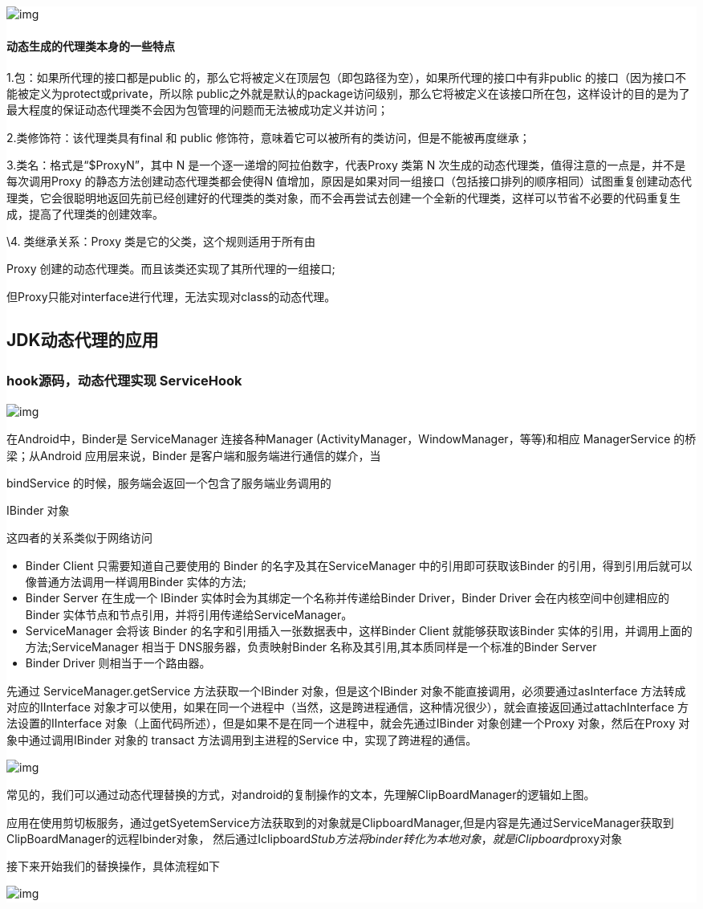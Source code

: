 ![img](https://upload-images.jianshu.io/upload_images/5714046-ca0017ff3a044f99.png?imageMogr2/auto-orient/strip%7CimageView2/2/w/1240)

#### 动态生成的代理类本身的一些特点 

1.包：如果所代理的接口都是public 的，那么它将被定义在顶层包（即包路径为空），如果所代理的接口中有非public 的接口（因为接口不能被定义为protect或private，所以除 public之外就是默认的package访问级别，那么它将被定义在该接口所在包，这样设计的目的是为了最大程度的保证动态代理类不会因为包管理的问题而无法被成功定义并访问；

2.类修饰符：该代理类具有final 和 public 修饰符，意味着它可以被所有的类访问，但是不能被再度继承；

3.类名：格式是“$ProxyN”，其中 N 是一个逐一递增的阿拉伯数字，代表Proxy 类第 N 次生成的动态代理类，值得注意的一点是，并不是每次调用Proxy 的静态方法创建动态代理类都会使得N 值增加，原因是如果对同一组接口（包括接口排列的顺序相同）试图重复创建动态代理类，它会很聪明地返回先前已经创建好的代理类的类对象，而不会再尝试去创建一个全新的代理类，这样可以节省不必要的代码重复生成，提高了代理类的创建效率。

\4. 类继承关系：Proxy 类是它的父类，这个规则适用于所有由

Proxy 创建的动态代理类。而且该类还实现了其所代理的一组接口;

但Proxy只能对interface进行代理，无法实现对class的动态代理。

## JDK动态代理的应用

### hook源码，动态代理实现 ServiceHook

![img](https://upload-images.jianshu.io/upload_images/5714046-d9613a992132989e.png?imageMogr2/auto-orient/strip%7CimageView2/2/w/1240)

在Android中，Binder是 ServiceManager 连接各种Manager (ActivityManager，WindowManager，等等)和相应 ManagerService 的桥梁；从Android 应用层来说，Binder 是客户端和服务端进行通信的媒介，当

bindService 的时候，服务端会返回一个包含了服务端业务调用的

IBinder 对象

这四者的关系类似于网络访问

- Binder Client 只需要知道自己要使用的 Binder 的名字及其在ServiceManager 中的引用即可获取该Binder 的引用，得到引用后就可以像普通方法调用一样调用Binder 实体的方法;
- Binder Server 在生成一个 IBinder 实体时会为其绑定一个名称并传递给Binder Driver，Binder Driver 会在内核空间中创建相应的Binder 实体节点和节点引用，并将引用传递给ServiceManager。
- ServiceManager 会将该 Binder 的名字和引用插入一张数据表中，这样Binder Client 就能够获取该Binder 实体的引用，并调用上面的方法;ServiceManager 相当于 DNS服务器，负责映射Binder 名称及其引用,其本质同样是一个标准的Binder Server
- Binder Driver 则相当于一个路由器。

先通过 ServiceManager.getService 方法获取一个IBinder 对象，但是这个IBinder 对象不能直接调用，必须要通过asInterface 方法转成对应的IInterface 对象才可以使用，如果在同一个进程中（当然，这是跨进程通信，这种情况很少），就会直接返回通过attachInterface 方法设置的IInterface 对象（上面代码所述），但是如果不是在同一个进程中，就会先通过IBinder 对象创建一个Proxy 对象，然后在Proxy 对象中通过调用IBinder 对象的 transact 方法调用到主进程的Service 中，实现了跨进程的通信。

![img](https://upload-images.jianshu.io/upload_images/5714046-783693a4220fff7e.png?imageMogr2/auto-orient/strip%7CimageView2/2/w/1240)

常见的，我们可以通过动态代理替换的方式，对android的复制操作的文本，先理解ClipBoardManager的逻辑如上图。

应用在使用剪切板服务，通过getSyetemService方法获取到的对象就是ClipboardManager,但是内容是先通过ServiceManager获取到ClipBoardManager的远程Ibinder对象， 然后通过Iclipboard$Stub方法将binder转化为本地对象，就是iClipboard$proxy对象

接下来开始我们的替换操作，具体流程如下

![img](https://upload-images.jianshu.io/upload_images/5714046-0a1f1f5191895f32.png?imageMogr2/auto-orient/strip%7CimageView2/2/w/1240)
